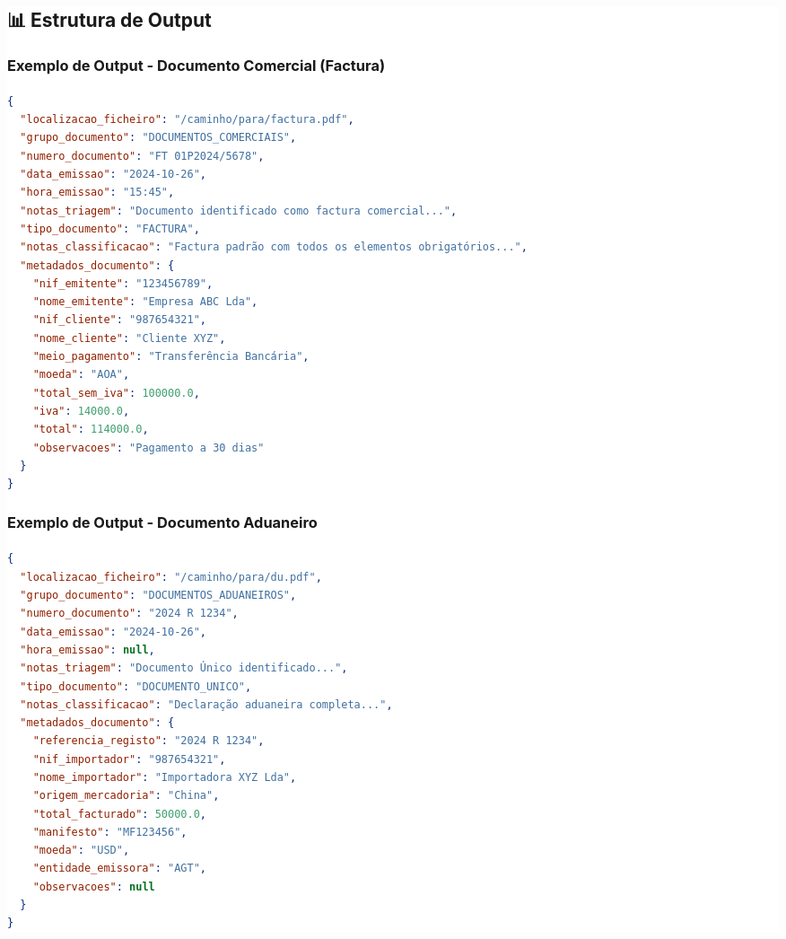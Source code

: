 ## 📊 Estrutura de Output

### Exemplo de Output - Documento Comercial (Factura)

```json
{
  "localizacao_ficheiro": "/caminho/para/factura.pdf",
  "grupo_documento": "DOCUMENTOS_COMERCIAIS",
  "numero_documento": "FT 01P2024/5678",
  "data_emissao": "2024-10-26",
  "hora_emissao": "15:45",
  "notas_triagem": "Documento identificado como factura comercial...",
  "tipo_documento": "FACTURA",
  "notas_classificacao": "Factura padrão com todos os elementos obrigatórios...",
  "metadados_documento": {
    "nif_emitente": "123456789",
    "nome_emitente": "Empresa ABC Lda",
    "nif_cliente": "987654321",
    "nome_cliente": "Cliente XYZ",
    "meio_pagamento": "Transferência Bancária",
    "moeda": "AOA",
    "total_sem_iva": 100000.0,
    "iva": 14000.0,
    "total": 114000.0,
    "observacoes": "Pagamento a 30 dias"
  }
}
```

### Exemplo de Output - Documento Aduaneiro

```json
{
  "localizacao_ficheiro": "/caminho/para/du.pdf",
  "grupo_documento": "DOCUMENTOS_ADUANEIROS",
  "numero_documento": "2024 R 1234",
  "data_emissao": "2024-10-26",
  "hora_emissao": null,
  "notas_triagem": "Documento Único identificado...",
  "tipo_documento": "DOCUMENTO_UNICO",
  "notas_classificacao": "Declaração aduaneira completa...",
  "metadados_documento": {
    "referencia_registo": "2024 R 1234",
    "nif_importador": "987654321",
    "nome_importador": "Importadora XYZ Lda",
    "origem_mercadoria": "China",
    "total_facturado": 50000.0,
    "manifesto": "MF123456",
    "moeda": "USD",
    "entidade_emissora": "AGT",
    "observacoes": null
  }
}
```
